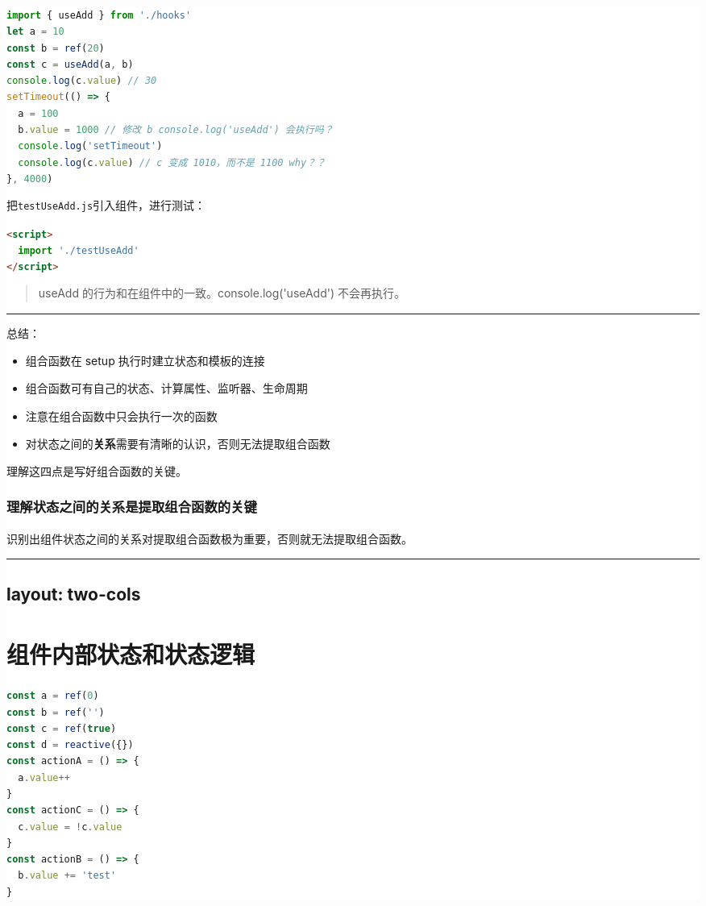 ```js
import { useAdd } from './hooks'
let a = 10
const b = ref(20)
const c = useAdd(a, b)
console.log(c.value) // 30
setTimeout(() => {
  a = 100
  b.value = 1000 // 修改 b console.log('useAdd') 会执行吗？
  console.log('setTimeout')
  console.log(c.value) // c 变成 1010，而不是 1100 why？？
}, 4000)
```

把`testUseAdd.js`引入组件，进行测试：

```html
<script>
  import './testUseAdd'
</script>
```

<v-click>

> useAdd 的行为和在组件中的一致。console.log('useAdd') 不会再执行。

</v-click>

---

总结：

- 组合函数在 setup 执行时建立状态和模板的连接

- 组合函数可有自己的状态、计算属性、监听器、生命周期

- 注意在组合函数中只会执行一次的函数

- 对状态之间的**关系**需要有清晰的认识，否则无法提取组合函数

理解这四点是写好组合函数的关键。

<v-click>

### 理解状态之间的关系是提取组合函数的关键

识别出组件状态之间的关系对提取组合函数极为重要，否则就无法提取组合函数。

</v-click>

---
layout: two-cols
---

# 组件内部状态和状态逻辑

```js
const a = ref(0)
const b = ref('')
const c = ref(true)
const d = reactive({})
const actionA = () => {
  a.value++
}
const actionC = () => {
  c.value = !c.value
}
const actionB = () => {
  b.value += 'test'
}
```